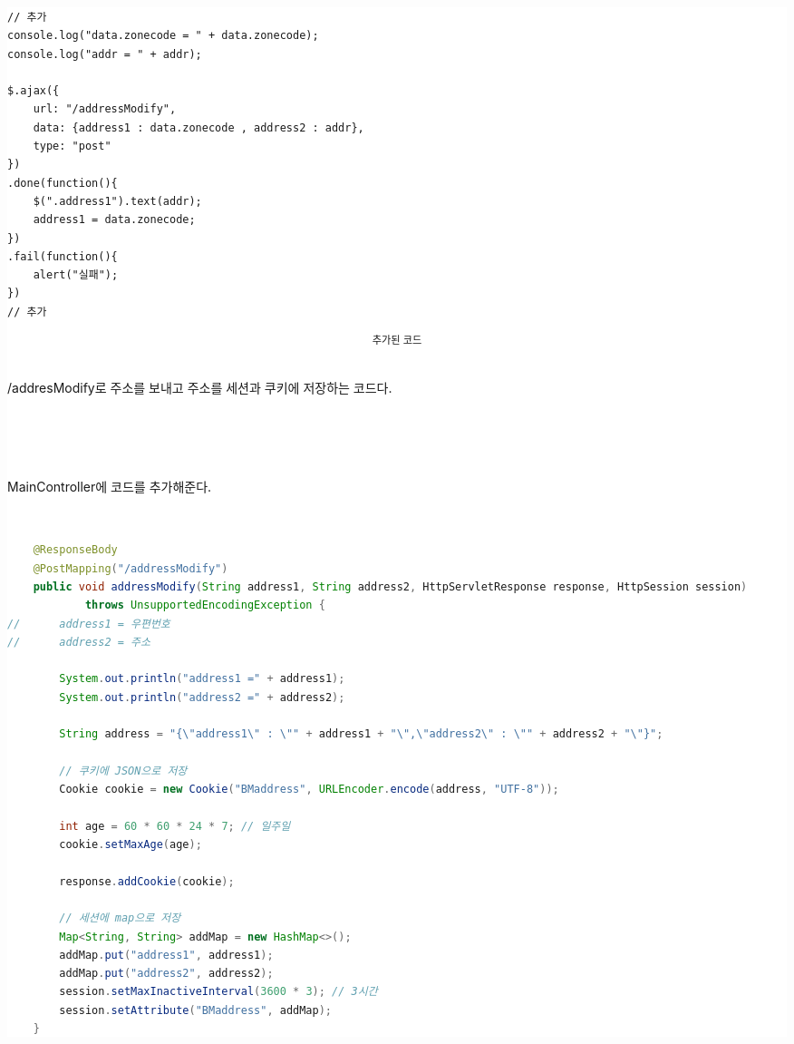 
```html
// 추가
console.log("data.zonecode = " + data.zonecode);
console.log("addr = " + addr);
						
$.ajax({
    url: "/addressModify",
    data: {address1 : data.zonecode , address2 : addr},
    type: "post"
})
.done(function(){
    $(".address1").text(addr);
	address1 = data.zonecode;
})
.fail(function(){
    alert("실패");
})
// 추가

```

<div style="text-align:center; font-size:0.8em;">추가된 코드</div>

<br>

/addresModify로 주소를 보내고 주소를 세션과 쿠키에 저장하는 코드다.

<br>
<br>
<br>

MainController에 코드를 추가해준다.

<br>

```java
	@ResponseBody
	@PostMapping("/addressModify")
	public void addressModify(String address1, String address2, HttpServletResponse response, HttpSession session)
			throws UnsupportedEncodingException {
//		address1 = 우편번호
//		address2 = 주소
 
		System.out.println("address1 =" + address1);
		System.out.println("address2 =" + address2);
 
		String address = "{\"address1\" : \"" + address1 + "\",\"address2\" : \"" + address2 + "\"}"; 
		
		// 쿠키에 JSON으로 저장
		Cookie cookie = new Cookie("BMaddress", URLEncoder.encode(address, "UTF-8"));
 
		int age = 60 * 60 * 24 * 7; // 일주일
		cookie.setMaxAge(age);
 
		response.addCookie(cookie);
 
		// 세션에 map으로 저장
		Map<String, String> addMap = new HashMap<>();
		addMap.put("address1", address1);
		addMap.put("address2", address2);
		session.setMaxInactiveInterval(3600 * 3); // 3시간
		session.setAttribute("BMaddress", addMap);
	}


```
